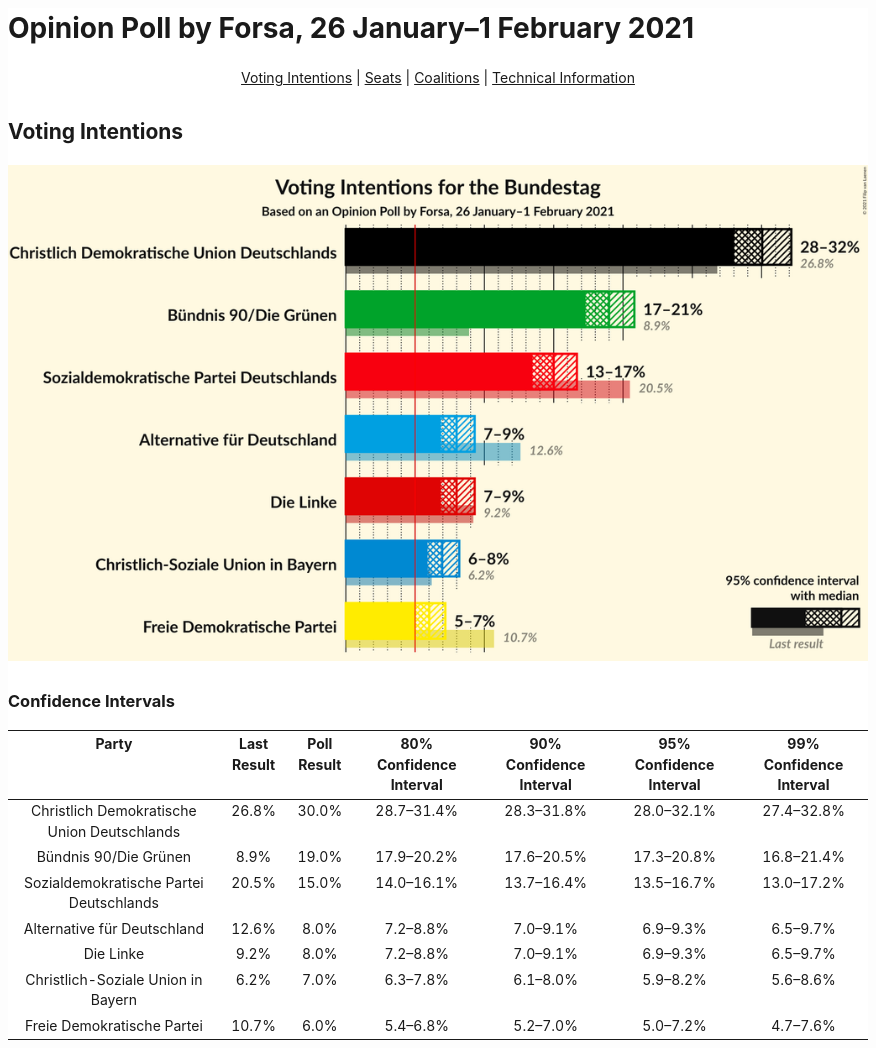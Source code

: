 # Opinion Poll by Forsa, 26 January–1 February 2021

<p align="center"><a href="#voting-intentions">Voting Intentions</a> | <a href="#seats">Seats</a> | <a href="#coalitions">Coalitions</a> | <a href="#technical-information">Technical Information</a></p>

## Voting Intentions

![Graph with voting intentions not yet produced](2021-02-01-Forsa.png "Voting Intentions")

### Confidence Intervals

| Party | Last Result | Poll Result | 80% Confidence Interval | 90% Confidence Interval | 95% Confidence Interval | 99% Confidence Interval |
|:-----:|:-----------:|:-----------:|:-----------------------:|:-----------------------:|:-----------------------:|:-----------------------:|
| Christlich Demokratische Union Deutschlands | 26.8% | 30.0% | 28.7–31.4% |28.3–31.8% |28.0–32.1% |27.4–32.8% |
| Bündnis 90/Die Grünen | 8.9% | 19.0% | 17.9–20.2% |17.6–20.5% |17.3–20.8% |16.8–21.4% |
| Sozialdemokratische Partei Deutschlands | 20.5% | 15.0% | 14.0–16.1% |13.7–16.4% |13.5–16.7% |13.0–17.2% |
| Alternative für Deutschland | 12.6% | 8.0% | 7.2–8.8% |7.0–9.1% |6.9–9.3% |6.5–9.7% |
| Die Linke | 9.2% | 8.0% | 7.2–8.8% |7.0–9.1% |6.9–9.3% |6.5–9.7% |
| Christlich-Soziale Union in Bayern | 6.2% | 7.0% | 6.3–7.8% |6.1–8.0% |5.9–8.2% |5.6–8.6% |
| Freie Demokratische Partei | 10.7% | 6.0% | 5.4–6.8% |5.2–7.0% |5.0–7.2% |4.7–7.6% |
